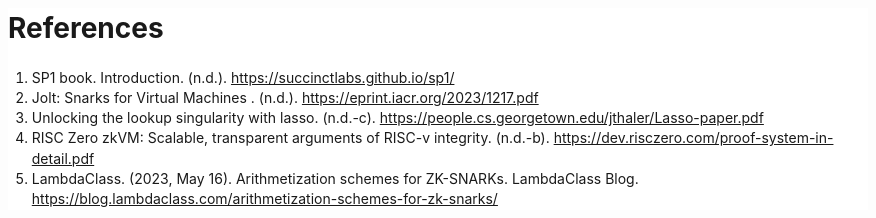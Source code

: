 # References

1. SP1 book. Introduction. (n.d.). https://succinctlabs.github.io/sp1/ 
2. Jolt: Snarks for Virtual Machines . (n.d.). https://eprint.iacr.org/2023/1217.pdf 
3. Unlocking the lookup singularity with lasso. (n.d.-c). https://people.cs.georgetown.edu/jthaler/Lasso-paper.pdf 
4. RISC Zero zkVM: Scalable, transparent arguments of RISC-v integrity. (n.d.-b). https://dev.risczero.com/proof-system-in-detail.pdf 
5. LambdaClass. (2023, May 16). Arithmetization schemes for ZK-SNARKs. LambdaClass Blog. https://blog.lambdaclass.com/arithmetization-schemes-for-zk-snarks/ 
 